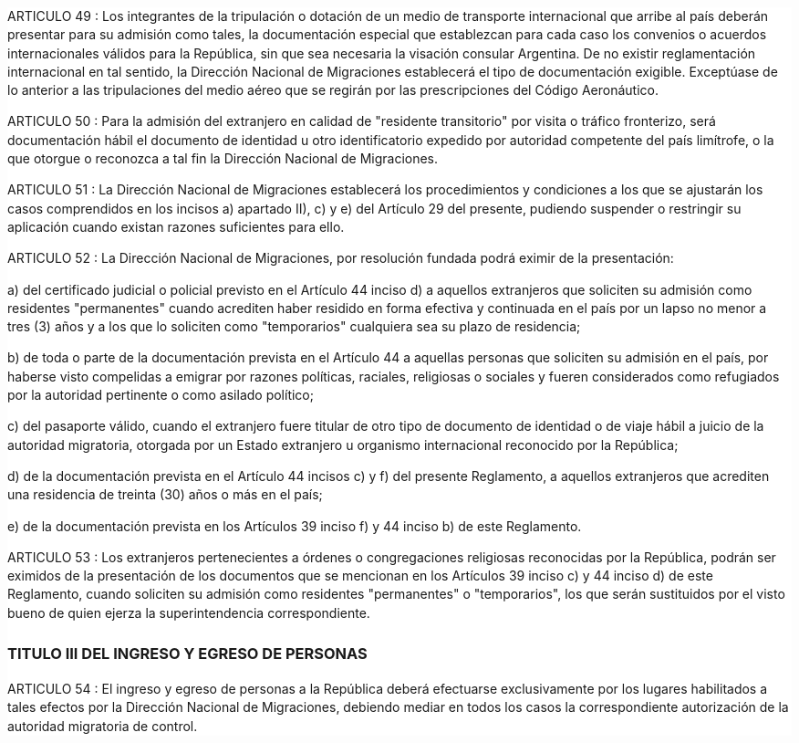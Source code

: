 <a id="49"></a>
ARTICULO 49 : Los integrantes de la tripulación o dotación de un medio  de  transporte  internacional  que arribe al país deberán presentar  para su admisión como tales, la  documentación  especial que establezcan para cada caso los convenios o acuerdos internacionales  válidos  para  la República, sin que sea necesaria la  visación  consular  Argentina.  De  no  existir  reglamentación internacional en tal sentido, la Dirección  Nacional de Migraciones establecerá  el tipo de documentación exigible.  Exceptúase  de  lo anterior a las  tripulaciones  del  medio  aéreo que se regirán por las prescripciones del Código Aeronáutico.

<a id="50"></a>
ARTICULO  50  : Para la admisión del extranjero en calidad de "residente transitorio"  por  visita  o  tráfico  fronterizo,  será documentación hábil el documento de identidad u otro identificatorio    expedido   por  autoridad  competente  del  país limítrofe, o la que otorgue o  reconozca  a  tal  fin  la Dirección Nacional de Migraciones.

<a id="51"></a>
ARTICULO 51 : La Dirección Nacional de Migraciones establecerá los  procedimientos  y condiciones a los que se ajustarán los casos comprendidos en los incisos  a)  apartado II), c) y e) del Artículo 29  del presente, pudiendo suspender  o  restringir  su  aplicación cuando existan razones suficientes para ello.

<a id="52"></a>
ARTICULO  52  :  La  Dirección  Nacional  de Migraciones, por resolución    fundada  podrá  eximir  de  la  presentación:

a) del certificado  judicial o policial previsto en el Artículo 44 inciso d) a aquellos extranjeros  que  soliciten  su  admisión como residentes "permanentes" cuando acrediten haber residido  en  forma efectiva  y  continuada en el país por un lapso no menor a tres (3) años y a los que  lo soliciten como "temporarios" cualquiera sea su plazo de residencia;

b) de toda o parte  de la documentación prevista en el Artículo 44 a aquellas personas que  soliciten  su  admisión  en  el  país, por haberse    visto   compelidas  a  emigrar  por  razones  políticas, raciales,  religiosas    o  sociales  y  fueren  considerados  como refugiados por la autoridad pertinente o como asilado político;

c) del pasaporte válido,  cuando  el  extranjero  fuere titular de otro tipo de documento de identidad o de viaje hábil  a  juicio  de la  autoridad  migratoria,  otorgada  por  un  Estado  extranjero u organismo    internacional   reconocido    por  la  República;

d) de la documentación prevista en el Artículo  44 incisos c) y f) del presente Reglamento, a aquellos extranjeros que  acrediten  una residencia de treinta (30) años o más en el país;

e)  de  la  documentación prevista en los Artículos 39 inciso f) y 44 inciso b) de este Reglamento.

<a id="53"></a>
ARTICULO  53  :  Los  extranjeros  pertenecientes a órdenes o congregaciones religiosas reconocidas por  la República, podrán ser eximidos de la presentación de los documentos  que  se mencionan en los  Artículos  39  inciso  c)  y  44 inciso d) de este Reglamento, cuando  soliciten  su  admisión  como  residentes  "permanentes"  o "temporarios", los que serán sustituidos  por  el  visto  bueno  de quien ejerza la superintendencia correspondiente.

### TITULO III DEL INGRESO Y EGRESO DE PERSONAS

<a id="54"></a>
ARTICULO  54 : El ingreso y egreso de personas a la República deberá efectuarse  exclusivamente  por  los  lugares  habilitados a tales  efectos  por la Dirección Nacional de Migraciones,  debiendo mediar en todos los  casos  la  correspondiente  autorización de la autoridad migratoria de control.
